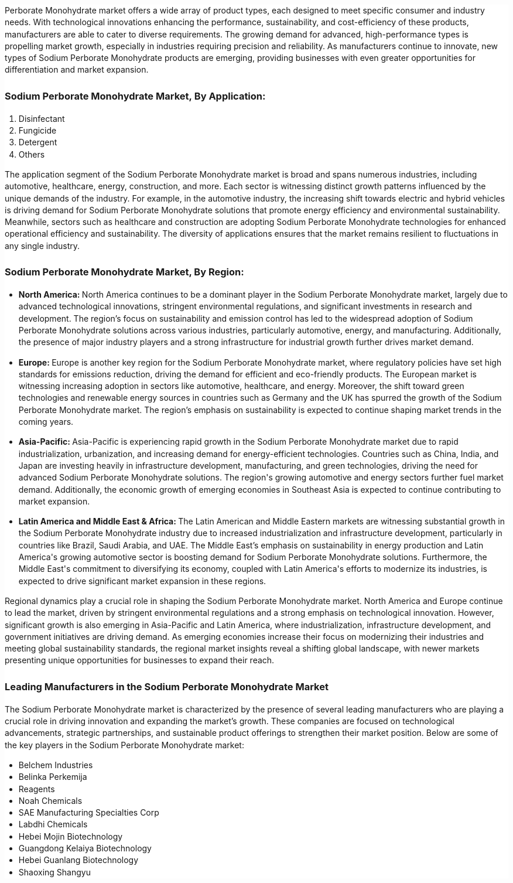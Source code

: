 Perborate Monohydrate market offers a wide array of product types, each designed to meet specific consumer and industry needs. With technological innovations enhancing the performance, sustainability, and cost-efficiency of these products, manufacturers are able to cater to diverse requirements. The growing demand for advanced, high-performance types is propelling market growth, especially in industries requiring precision and reliability. As manufacturers continue to innovate, new types of Sodium Perborate Monohydrate products are emerging, providing businesses with even greater opportunities for differentiation and market expansion.</p><h3>Sodium Perborate Monohydrate Market,&nbsp;By Application:</h3><ol><li>Disinfectant<li> Fungicide<li> Detergent<li> Others</li></ol><p>The application segment of the Sodium Perborate Monohydrate market is broad and spans numerous industries, including automotive, healthcare, energy, construction, and more. Each sector is witnessing distinct growth patterns influenced by the unique demands of the industry. For example, in the automotive industry, the increasing shift towards electric and hybrid vehicles is driving demand for Sodium Perborate Monohydrate solutions that promote energy efficiency and environmental sustainability. Meanwhile, sectors such as healthcare and construction are adopting Sodium Perborate Monohydrate technologies for enhanced operational efficiency and sustainability. The diversity of applications ensures that the market remains resilient to fluctuations in any single industry.</p><h3>Sodium Perborate Monohydrate Market, By Region:</h3><ul><li><p><strong>North America:&nbsp;</strong>North America continues to be a dominant player in the Sodium Perborate Monohydrate market, largely due to advanced technological innovations, stringent environmental regulations, and significant investments in research and development. The region&rsquo;s focus on sustainability and emission control has led to the widespread adoption of Sodium Perborate Monohydrate solutions across various industries, particularly automotive, energy, and manufacturing. Additionally, the presence of major industry players and a strong infrastructure for industrial growth further drives market demand.</p></li><li><p><strong><strong>Europe:&nbsp;</strong></strong>Europe is another key region for the Sodium Perborate Monohydrate market, where regulatory policies have set high standards for emissions reduction, driving the demand for efficient and eco-friendly products. The European market is witnessing increasing adoption in sectors like automotive, healthcare, and energy. Moreover, the shift toward green technologies and renewable energy sources in countries such as Germany and the UK has spurred the growth of the Sodium Perborate Monohydrate market. The region&rsquo;s emphasis on sustainability is expected to continue shaping market trends in the coming years.</p></li><li><p><strong><strong>Asia-Pacific:&nbsp;</strong></strong>Asia-Pacific is experiencing rapid growth in the Sodium Perborate Monohydrate market due to rapid industrialization, urbanization, and increasing demand for energy-efficient technologies. Countries such as China, India, and Japan are investing heavily in infrastructure development, manufacturing, and green technologies, driving the need for advanced Sodium Perborate Monohydrate solutions. The region's growing automotive and energy sectors further fuel market demand. Additionally, the economic growth of emerging economies in Southeast Asia is expected to continue contributing to market expansion.</p></li><li><p><strong><strong>Latin America and Middle East &amp; Africa:&nbsp;</strong></strong>The Latin American and Middle Eastern markets are witnessing substantial growth in the Sodium Perborate Monohydrate industry due to increased industrialization and infrastructure development, particularly in countries like Brazil, Saudi Arabia, and UAE. The Middle East&rsquo;s emphasis on sustainability in energy production and Latin America's growing automotive sector is boosting demand for Sodium Perborate Monohydrate solutions. Furthermore, the Middle East's commitment to diversifying its economy, coupled with Latin America's efforts to modernize its industries, is expected to drive significant market expansion in these regions.</p></li></ul><p>Regional dynamics play a crucial role in shaping the Sodium Perborate Monohydrate market. North America and Europe continue to lead the market, driven by stringent environmental regulations and a strong emphasis on technological innovation. However, significant growth is also emerging in Asia-Pacific and Latin America, where industrialization, infrastructure development, and government initiatives are driving demand. As emerging economies increase their focus on modernizing their industries and meeting global sustainability standards, the regional market insights reveal a shifting global landscape, with newer markets presenting unique opportunities for businesses to expand their reach.</p><h3><strong>Leading Manufacturers in the Sodium Perborate Monohydrate Market</strong></h3><p>The Sodium Perborate Monohydrate market is characterized by the presence of several leading manufacturers who are playing a crucial role in driving innovation and expanding the market&rsquo;s growth. These companies are focused on technological advancements, strategic partnerships, and sustainable product offerings to strengthen their market position. Below are some of the key players in the Sodium Perborate Monohydrate market:</p></div><div class="article-main__content" data-test-id="publishing-text-block"><ul><li><span class="">Belchem Industries<li> Belinka Perkemija<li> Reagents<li> Noah Chemicals<li> SAE Manufacturing Specialties Corp<li> Labdhi Chemicals<li> Hebei Mojin Biotechnology<li> Guangdong Kelaiya Biotechnology<li> Hebei Guanlang Biotechnology<li> Shaoxing Shangyu